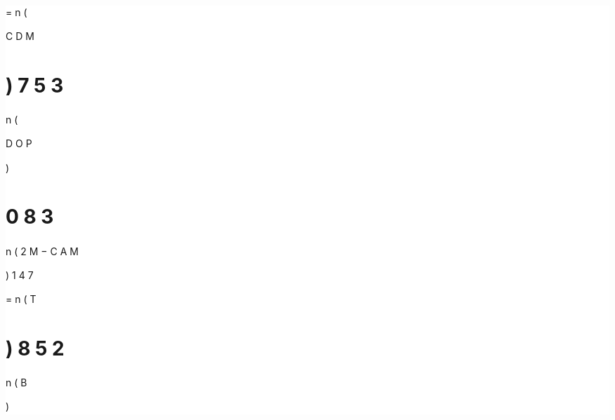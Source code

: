 =
n
(

C
D
M

)
7
5
3
=
n
(

D
O
P

)

0
8
3
=
n
(
2
M
−
C
A
M

)
1
4
7

=
n
(
T

)
8
5
2
=
n
(
B

)
